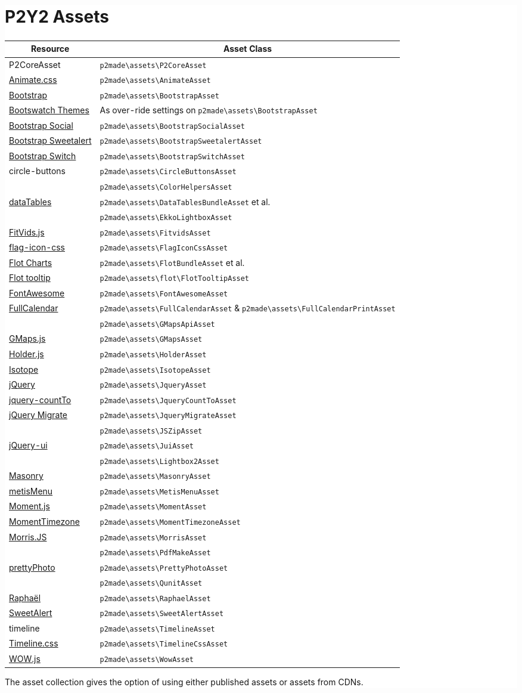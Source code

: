 P2Y2 Assets
===========

Resource | Asset Class
-------- | -----------
P2CoreAsset | `p2made\assets\P2CoreAsset`
[Animate.css](http://daneden.github.io/animate.css/) | `p2made\assets\AnimateAsset`
[Bootstrap](http://getbootstrap.com) | `p2made\assets\BootstrapAsset`
[Bootswatch Themes](http://bootswatch.com) | As over-ride settings on `p2made\assets\BootstrapAsset`
[Bootstrap Social](https://lipis.github.io/bootstrap-social/) | `p2made\assets\BootstrapSocialAsset`
[Bootstrap Sweetalert](http://lipis.github.io/bootstrap-sweetalert/) | `p2made\assets\BootstrapSweetalertAsset`
[Bootstrap Switch](http://www.bootstrap-switch.org) | `p2made\assets\BootstrapSwitchAsset`
circle-buttons | `p2made\assets\CircleButtonsAsset`
[]() | `p2made\assets\ColorHelpersAsset`
[dataTables](http://datatables.net) | `p2made\assets\DataTablesBundleAsset` et al.
[]() | `p2made\assets\EkkoLightboxAsset`
[FitVids.js](http://fitvidsjs.com) | `p2made\assets\FitvidsAsset`
[flag-icon-css](https://lipis.github.io/flag-icon-css/) | `p2made\assets\FlagIconCssAsset`
[Flot Charts](http://www.flotcharts.org) | `p2made\assets\FlotBundleAsset` et al.
[Flot tooltip](https://github.com/krzysu/flot.tooltip) | `p2made\assets\flot\FlotTooltipAsset`
[FontAwesome](http://fortawesome.github.io/Font-Awesome/) | `p2made\assets\FontAwesomeAsset`
[FullCalendar](http://fullcalendar.io) | `p2made\assets\FullCalendarAsset` & `p2made\assets\FullCalendarPrintAsset`
[]() | `p2made\assets\GMapsApiAsset`
[GMaps.js](https://hpneo.github.io/gmaps/) | `p2made\assets\GMapsAsset`
[Holder.js](http://imsky.github.io/holder/) | `p2made\assets\HolderAsset`
[Isotope](http://isotope.metafizzy.co) | `p2made\assets\IsotopeAsset`
[jQuery](http://jquery.com) | `p2made\assets\JqueryAsset`
[jquery-countTo](https://github.com/mhuggins/jquery-countTo) | `p2made\assets\JqueryCountToAsset`
[jQuery Migrate](http://jquery.com) | `p2made\assets\JqueryMigrateAsset`
[]() | `p2made\assets\JSZipAsset`
[jQuery-ui](http://jqueryui.com) | `p2made\assets\JuiAsset`
[]() | `p2made\assets\Lightbox2Asset`
[Masonry](http://masonry.desandro.com) | `p2made\assets\MasonryAsset`
[metisMenu](https://github.com/onokumus/metisMenu) | `p2made\assets\MetisMenuAsset`
[Moment.js](http://momentjs.com/) | `p2made\assets\MomentAsset`
[MomentTimezone](http://momentjs.com/timezone/) | `p2made\assets\MomentTimezoneAsset`
[Morris.JS](http://morrisjs.github.io/morris.js/) | `p2made\assets\MorrisAsset`
[]() | `p2made\assets\PdfMakeAsset`
[prettyPhoto](http://www.no-margin-for-errors.com/projects/prettyphoto-jquery-lightbox-clone/) | `p2made\assets\PrettyPhotoAsset`
[]() | `p2made\assets\QunitAsset`
[Raphaël](http://raphaeljs.com) | `p2made\assets\RaphaelAsset`
[SweetAlert](http://t4t5.github.io/sweetalert/) | `p2made\assets\SweetAlertAsset`
timeline | `p2made\assets\TimelineAsset`
[Timeline.css](https://github.com/christian-fei/Timeline.css) | `p2made\assets\TimelineCssAsset`
[WOW.js](http://mynameismatthieu.com/WOW/) | `p2made\assets\WowAsset`

The asset collection gives the option of using either published assets or assets from CDNs.
